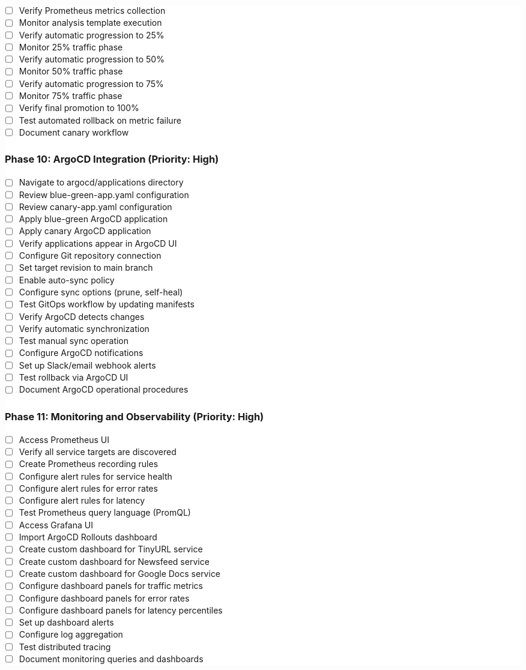 - [ ] Verify Prometheus metrics collection
- [ ] Monitor analysis template execution
- [ ] Verify automatic progression to 25%
- [ ] Monitor 25% traffic phase
- [ ] Verify automatic progression to 50%
- [ ] Monitor 50% traffic phase
- [ ] Verify automatic progression to 75%
- [ ] Monitor 75% traffic phase
- [ ] Verify final promotion to 100%
- [ ] Test automated rollback on metric failure
- [ ] Document canary workflow

### Phase 10: ArgoCD Integration (Priority: High)

- [ ] Navigate to argocd/applications directory
- [ ] Review blue-green-app.yaml configuration
- [ ] Review canary-app.yaml configuration
- [ ] Apply blue-green ArgoCD application
- [ ] Apply canary ArgoCD application
- [ ] Verify applications appear in ArgoCD UI
- [ ] Configure Git repository connection
- [ ] Set target revision to main branch
- [ ] Enable auto-sync policy
- [ ] Configure sync options (prune, self-heal)
- [ ] Test GitOps workflow by updating manifests
- [ ] Verify ArgoCD detects changes
- [ ] Verify automatic synchronization
- [ ] Test manual sync operation
- [ ] Configure ArgoCD notifications
- [ ] Set up Slack/email webhook alerts
- [ ] Test rollback via ArgoCD UI
- [ ] Document ArgoCD operational procedures

### Phase 11: Monitoring and Observability (Priority: High)

- [ ] Access Prometheus UI
- [ ] Verify all service targets are discovered
- [ ] Create Prometheus recording rules
- [ ] Configure alert rules for service health
- [ ] Configure alert rules for error rates
- [ ] Configure alert rules for latency
- [ ] Test Prometheus query language (PromQL)
- [ ] Access Grafana UI
- [ ] Import ArgoCD Rollouts dashboard
- [ ] Create custom dashboard for TinyURL service
- [ ] Create custom dashboard for Newsfeed service
- [ ] Create custom dashboard for Google Docs service
- [ ] Configure dashboard panels for traffic metrics
- [ ] Configure dashboard panels for error rates
- [ ] Configure dashboard panels for latency percentiles
- [ ] Set up dashboard alerts
- [ ] Configure log aggregation
- [ ] Test distributed tracing
- [ ] Document monitoring queries and dashboards
